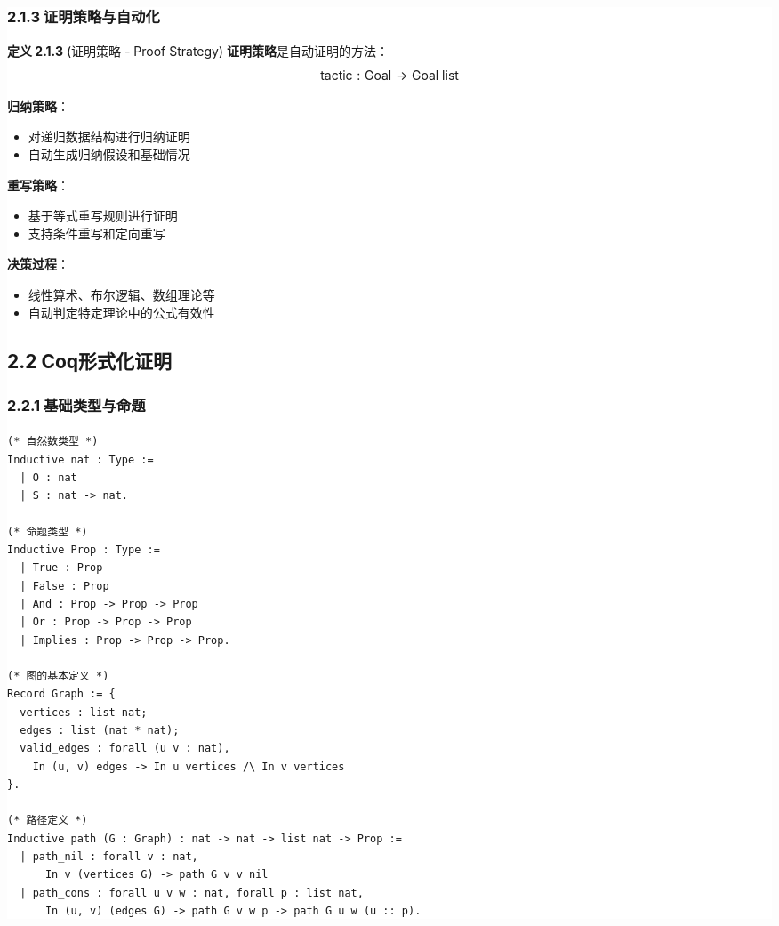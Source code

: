 ### 2.1.3 证明策略与自动化

**定义 2.1.3** (证明策略 - Proof Strategy)
**证明策略**是自动证明的方法：
$$\text{tactic}: \text{Goal} \to \text{Goal list}$$

**归纳策略**：

- 对递归数据结构进行归纳证明
- 自动生成归纳假设和基础情况

**重写策略**：

- 基于等式重写规则进行证明
- 支持条件重写和定向重写

**决策过程**：

- 线性算术、布尔逻辑、数组理论等
- 自动判定特定理论中的公式有效性

## 2.2 Coq形式化证明

### 2.2.1 基础类型与命题

```coq
(* 自然数类型 *)
Inductive nat : Type :=
  | O : nat
  | S : nat -> nat.

(* 命题类型 *)
Inductive Prop : Type :=
  | True : Prop
  | False : Prop
  | And : Prop -> Prop -> Prop
  | Or : Prop -> Prop -> Prop
  | Implies : Prop -> Prop -> Prop.

(* 图的基本定义 *)
Record Graph := {
  vertices : list nat;
  edges : list (nat * nat);
  valid_edges : forall (u v : nat), 
    In (u, v) edges -> In u vertices /\ In v vertices
}.

(* 路径定义 *)
Inductive path (G : Graph) : nat -> nat -> list nat -> Prop :=
  | path_nil : forall v : nat, 
      In v (vertices G) -> path G v v nil
  | path_cons : forall u v w : nat, forall p : list nat,
      In (u, v) (edges G) -> path G v w p -> path G u w (u :: p).
```

